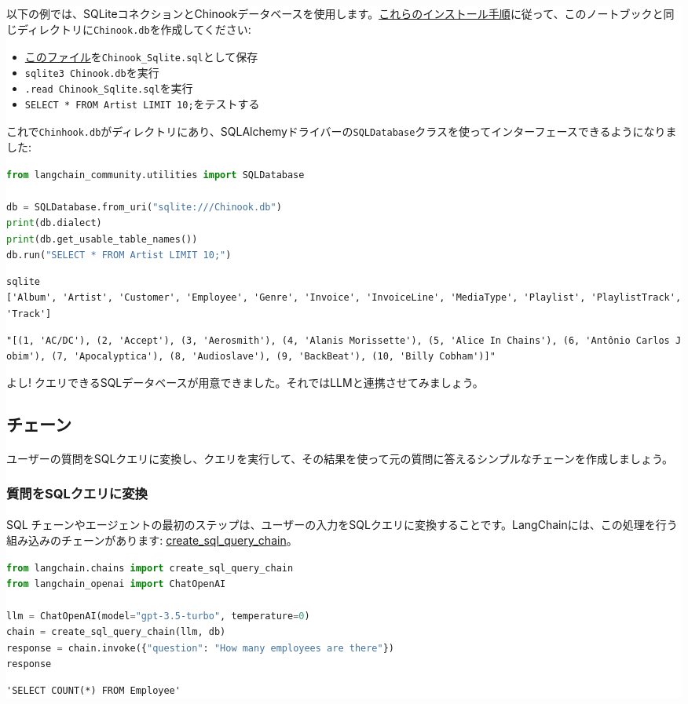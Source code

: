 以下の例では、SQLiteコネクションとChinookデータベースを使用します。[これらのインストール手順](https://database.guide/2-sample-databases-sqlite/)に従って、このノートブックと同じディレクトリに`Chinook.db`を作成してください:

* [このファイル](https://raw.githubusercontent.com/lerocha/chinook-database/master/ChinookDatabase/DataSources/Chinook_Sqlite.sql)を`Chinook_Sqlite.sql`として保存
* `sqlite3 Chinook.db`を実行
* `.read Chinook_Sqlite.sql`を実行
* `SELECT * FROM Artist LIMIT 10;`をテストする

これで`Chinhook.db`がディレクトリにあり、SQLAlchemyドライバーの`SQLDatabase`クラスを使ってインターフェースできるようになりました:

```python
from langchain_community.utilities import SQLDatabase

db = SQLDatabase.from_uri("sqlite:///Chinook.db")
print(db.dialect)
print(db.get_usable_table_names())
db.run("SELECT * FROM Artist LIMIT 10;")
```

```output
sqlite
['Album', 'Artist', 'Customer', 'Employee', 'Genre', 'Invoice', 'InvoiceLine', 'MediaType', 'Playlist', 'PlaylistTrack', 'Track']
```

```output
"[(1, 'AC/DC'), (2, 'Accept'), (3, 'Aerosmith'), (4, 'Alanis Morissette'), (5, 'Alice In Chains'), (6, 'Antônio Carlos Jobim'), (7, 'Apocalyptica'), (8, 'Audioslave'), (9, 'BackBeat'), (10, 'Billy Cobham')]"
```

よし! クエリできるSQLデータベースが用意できました。それではLLMと連携させてみましょう。

## チェーン

ユーザーの質問をSQLクエリに変換し、クエリを実行して、その結果を使って元の質問に答えるシンプルなチェーンを作成しましょう。

### 質問をSQLクエリに変換

SQL チェーンやエージェントの最初のステップは、ユーザーの入力をSQLクエリに変換することです。LangChainには、この処理を行う組み込みのチェーンがあります: [create_sql_query_chain](https://api.python.langchain.com/en/latest/chains/langchain.chains.sql_database.query.create_sql_query_chain.html)。

```python
from langchain.chains import create_sql_query_chain
from langchain_openai import ChatOpenAI

llm = ChatOpenAI(model="gpt-3.5-turbo", temperature=0)
chain = create_sql_query_chain(llm, db)
response = chain.invoke({"question": "How many employees are there"})
response
```

```output
'SELECT COUNT(*) FROM Employee'
```
